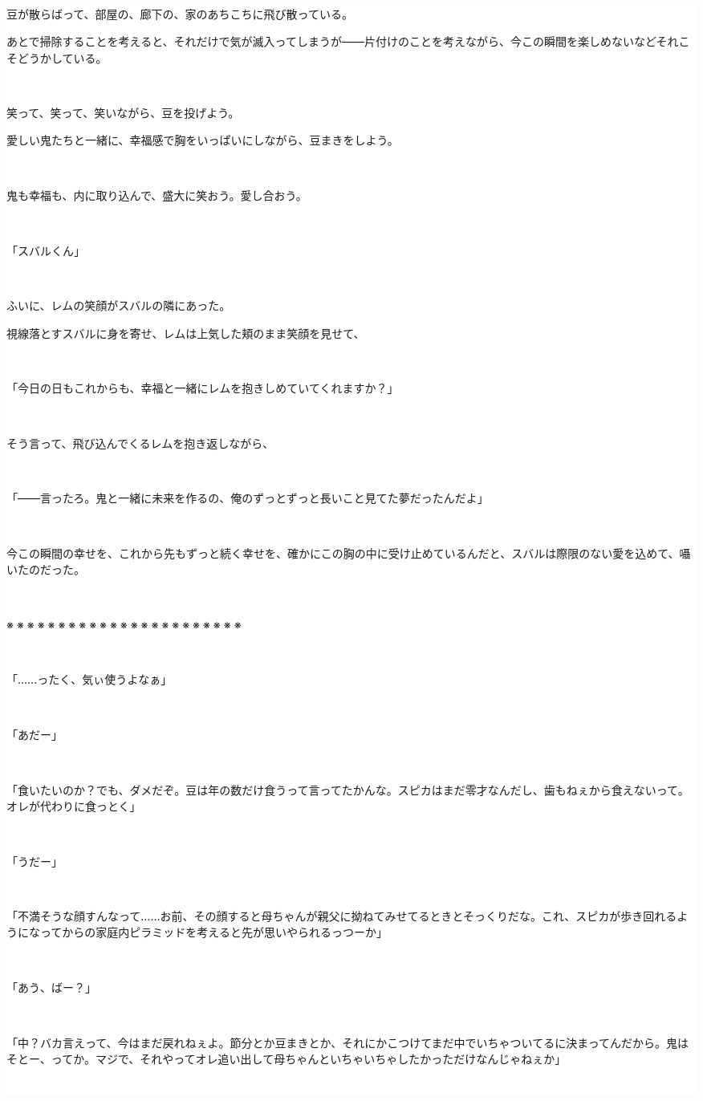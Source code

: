 
豆が散らばって、部屋の、廊下の、家のあちこちに飛び散っている。

あとで掃除することを考えると、それだけで気が滅入ってしまうが――片付けのことを考えながら、今この瞬間を楽しめないなどそれこそどうかしている。

　

笑って、笑って、笑いながら、豆を投げよう。

愛しい鬼たちと一緒に、幸福感で胸をいっぱいにしながら、豆まきをしよう。

　

鬼も幸福も、内に取り込んで、盛大に笑おう。愛し合おう。

　

「スバルくん」

　

ふいに、レムの笑顔がスバルの隣にあった。

視線落とすスバルに身を寄せ、レムは上気した頬のまま笑顔を見せて、

　

「今日の日もこれからも、幸福と一緒にレムを抱きしめていてくれますか？」

　

そう言って、飛び込んでくるレムを抱き返しながら、

　

「――言ったろ。鬼と一緒に未来を作るの、俺のずっとずっと長いこと見てた夢だったんだよ」

　

今この瞬間の幸せを、これから先もずっと続く幸せを、確かにこの胸の中に受け止めているんだと、スバルは際限のない愛を込めて、囁いたのだった。

　

※ ※ ※ ※ ※ ※ ※ ※ ※ ※ ※ ※ ※ ※ ※ ※ ※ ※ ※ ※ ※ ※ ※

　

「……ったく、気ぃ使うよなぁ」

　

「あだー」

　

「食いたいのか？でも、ダメだぞ。豆は年の数だけ食うって言ってたかんな。スピカはまだ零才なんだし、歯もねぇから食えないって。オレが代わりに食っとく」

　

「うだー」

　

「不満そうな顔すんなって……お前、その顔すると母ちゃんが親父に拗ねてみせてるときとそっくりだな。これ、スピカが歩き回れるようになってからの家庭内ピラミッドを考えると先が思いやられるっつーか」

　

「あう、ばー？」

　

「中？バカ言えって、今はまだ戻れねぇよ。節分とか豆まきとか、それにかこつけてまだ中でいちゃついてるに決まってんだから。鬼はそとー、ってか。マジで、それやってオレ追い出して母ちゃんといちゃいちゃしたかっただけなんじゃねぇか」

　
